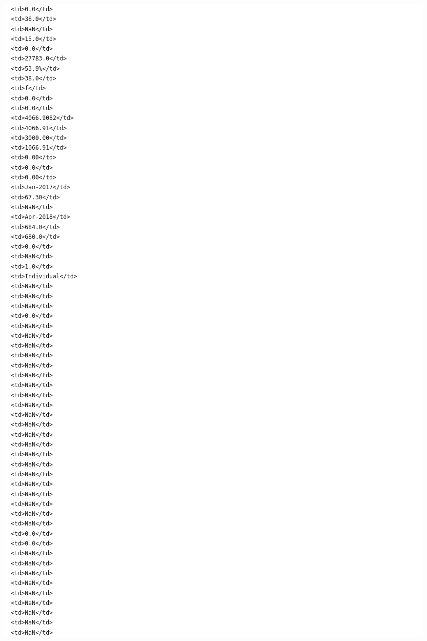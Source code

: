       <td>0.0</td>
      <td>38.0</td>
      <td>NaN</td>
      <td>15.0</td>
      <td>0.0</td>
      <td>27783.0</td>
      <td>53.9%</td>
      <td>38.0</td>
      <td>f</td>
      <td>0.0</td>
      <td>0.0</td>
      <td>4066.9082</td>
      <td>4066.91</td>
      <td>3000.00</td>
      <td>1066.91</td>
      <td>0.00</td>
      <td>0.0</td>
      <td>0.00</td>
      <td>Jan-2017</td>
      <td>67.30</td>
      <td>NaN</td>
      <td>Apr-2018</td>
      <td>684.0</td>
      <td>680.0</td>
      <td>0.0</td>
      <td>NaN</td>
      <td>1.0</td>
      <td>Individual</td>
      <td>NaN</td>
      <td>NaN</td>
      <td>NaN</td>
      <td>0.0</td>
      <td>NaN</td>
      <td>NaN</td>
      <td>NaN</td>
      <td>NaN</td>
      <td>NaN</td>
      <td>NaN</td>
      <td>NaN</td>
      <td>NaN</td>
      <td>NaN</td>
      <td>NaN</td>
      <td>NaN</td>
      <td>NaN</td>
      <td>NaN</td>
      <td>NaN</td>
      <td>NaN</td>
      <td>NaN</td>
      <td>NaN</td>
      <td>NaN</td>
      <td>NaN</td>
      <td>NaN</td>
      <td>NaN</td>
      <td>0.0</td>
      <td>0.0</td>
      <td>NaN</td>
      <td>NaN</td>
      <td>NaN</td>
      <td>NaN</td>
      <td>NaN</td>
      <td>NaN</td>
      <td>NaN</td>
      <td>NaN</td>
      <td>NaN</td>